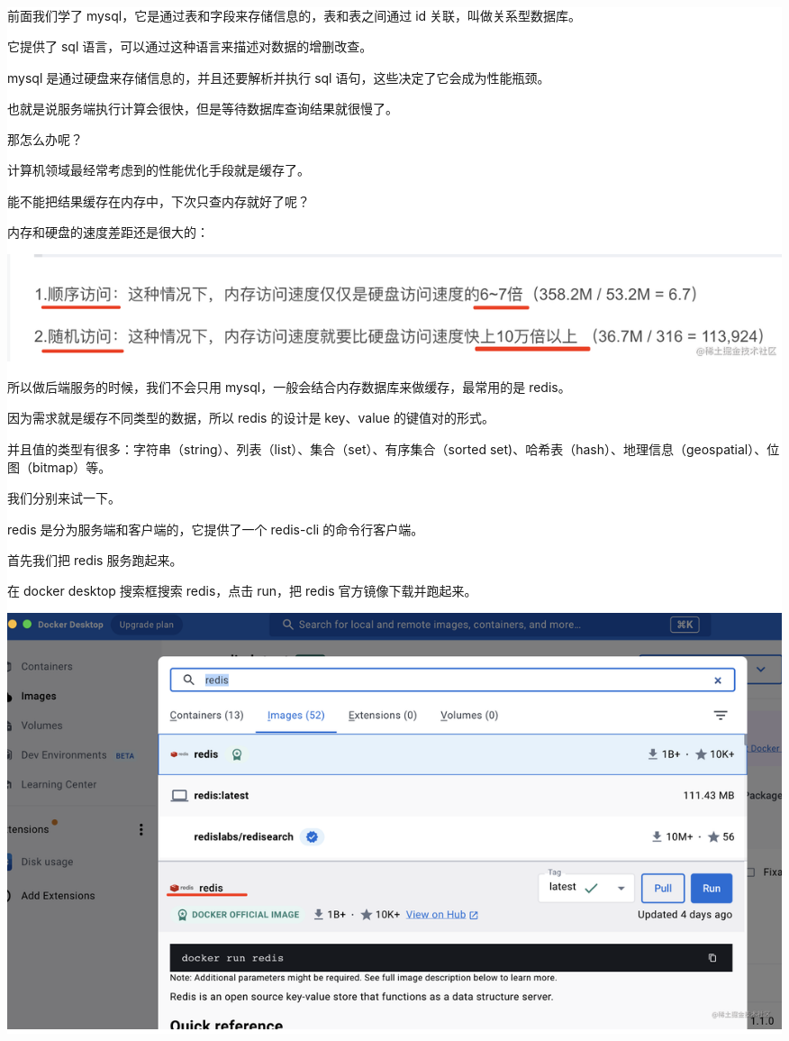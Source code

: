 前面我们学了 mysql，它是通过表和字段来存储信息的，表和表之间通过 id 关联，叫做关系型数据库。

它提供了 sql 语言，可以通过这种语言来描述对数据的增删改查。

mysql 是通过硬盘来存储信息的，并且还要解析并执行 sql 语句，这些决定了它会成为性能瓶颈。

也就是说服务端执行计算会很快，但是等待数据库查询结果就很慢了。

那怎么办呢？

计算机领域最经常考虑到的性能优化手段就是缓存了。

能不能把结果缓存在内存中，下次只查内存就好了呢？

内存和硬盘的速度差距还是很大的：

![](./images/fc9adf9ac5ec440db7f975e70f39df65~tplv-k3u1fbpfcp-watermark.image.png)

所以做后端服务的时候，我们不会只用 mysql，一般会结合内存数据库来做缓存，最常用的是 redis。

因为需求就是缓存不同类型的数据，所以 redis 的设计是 key、value 的键值对的形式。

并且值的类型有很多：字符串（string）、列表（list）、集合（set）、有序集合（sorted set)、哈希表（hash）、地理信息（geospatial）、位图（bitmap）等。

我们分别来试一下。

redis 是分为服务端和客户端的，它提供了一个 redis-cli 的命令行客户端。

首先我们把 redis 服务跑起来。

在 docker desktop 搜索框搜索 redis，点击 run，把 redis 官方镜像下载并跑起来。

![](./images/bed90e72ce364a439e4f45d5e865c5db~tplv-k3u1fbpfcp-watermark.image.png)
